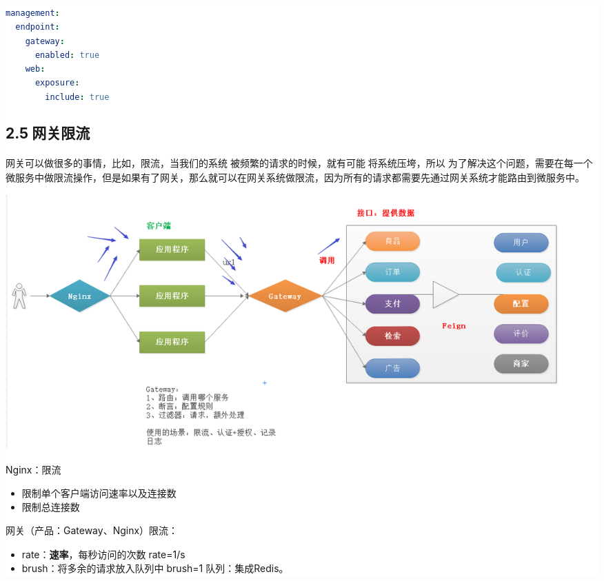 ```yml
management:
  endpoint:
    gateway:
      enabled: true
    web:
      exposure:
        include: true
```



## 2.5 网关限流

网关可以做很多的事情，比如，限流，当我们的系统 被频繁的请求的时候，就有可能 将系统压垮，所以 为了解决这个问题，需要在每一个微服务中做限流操作，但是如果有了网关，那么就可以在网关系统做限流，因为所有的请求都需要先通过网关系统才能路由到微服务中。

![1608257077051](./总img/8/1608257077051.png)

Nginx：限流

- 限制单个客户端访问速率以及连接数
- 限制总连接数



网关（产品：Gateway、Nginx）限流：

- rate：**速率**，每秒访问的次数    rate=1/s
- brush：将多余的请求放入队列中   brush=1     队列：集成Redis。










